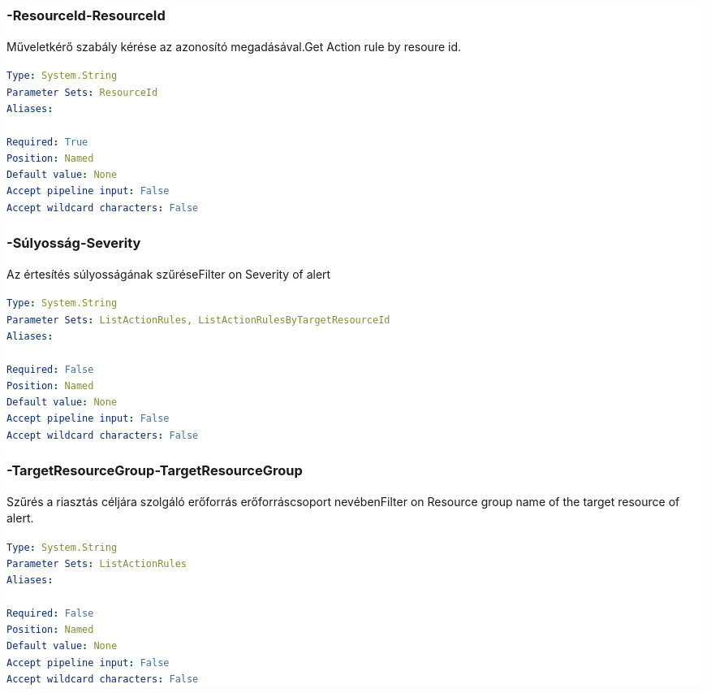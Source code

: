 ### <span data-ttu-id="391f3-134">-ResourceId</span><span class="sxs-lookup"><span data-stu-id="391f3-134">-ResourceId</span></span>
<span data-ttu-id="391f3-135">Műveletkérő szabály kérése az azonosító megadásával.</span><span class="sxs-lookup"><span data-stu-id="391f3-135">Get Action rule by resoure id.</span></span>

```yaml
Type: System.String
Parameter Sets: ResourceId
Aliases:

Required: True
Position: Named
Default value: None
Accept pipeline input: False
Accept wildcard characters: False
```

### <span data-ttu-id="391f3-136">-Súlyosság</span><span class="sxs-lookup"><span data-stu-id="391f3-136">-Severity</span></span>
<span data-ttu-id="391f3-137">Az értesítés súlyosságának szűrése</span><span class="sxs-lookup"><span data-stu-id="391f3-137">Filter on Severity of alert</span></span>

```yaml
Type: System.String
Parameter Sets: ListActionRules, ListActionRulesByTargetResourceId
Aliases:

Required: False
Position: Named
Default value: None
Accept pipeline input: False
Accept wildcard characters: False
```

### <span data-ttu-id="391f3-138">-TargetResourceGroup</span><span class="sxs-lookup"><span data-stu-id="391f3-138">-TargetResourceGroup</span></span>
<span data-ttu-id="391f3-139">Szűrés a riasztás céljára szolgáló erőforrás erőforráscsoport nevében</span><span class="sxs-lookup"><span data-stu-id="391f3-139">Filter on Resource group name of the target resource of alert.</span></span>

```yaml
Type: System.String
Parameter Sets: ListActionRules
Aliases:

Required: False
Position: Named
Default value: None
Accept pipeline input: False
Accept wildcard characters: False
```
